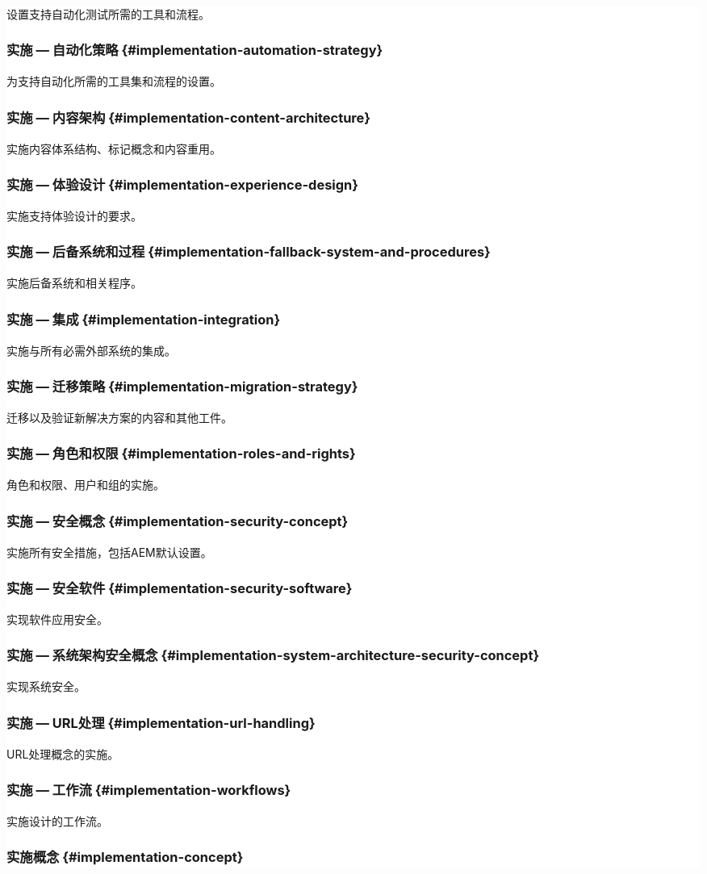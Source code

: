设置支持自动化测试所需的工具和流程。

### 实施 — 自动化策略 {#implementation-automation-strategy}

为支持自动化所需的工具集和流程的设置。

### 实施 — 内容架构 {#implementation-content-architecture}

实施内容体系结构、标记概念和内容重用。

### 实施 — 体验设计 {#implementation-experience-design}

实施支持体验设计的要求。

### 实施 — 后备系统和过程 {#implementation-fallback-system-and-procedures}

实施后备系统和相关程序。

### 实施 — 集成 {#implementation-integration}

实施与所有必需外部系统的集成。

### 实施 — 迁移策略 {#implementation-migration-strategy}

迁移以及验证新解决方案的内容和其他工件。

### 实施 — 角色和权限 {#implementation-roles-and-rights}

角色和权限、用户和组的实施。

### 实施 — 安全概念 {#implementation-security-concept}

实施所有安全措施，包括AEM默认设置。

### 实施 — 安全软件 {#implementation-security-software}

实现软件应用安全。

### 实施 — 系统架构安全概念 {#implementation-system-architecture-security-concept}

实现系统安全。

### 实施 — URL处理 {#implementation-url-handling}

URL处理概念的实施。

### 实施 — 工作流 {#implementation-workflows}

实施设计的工作流。

### 实施概念 {#implementation-concept}
